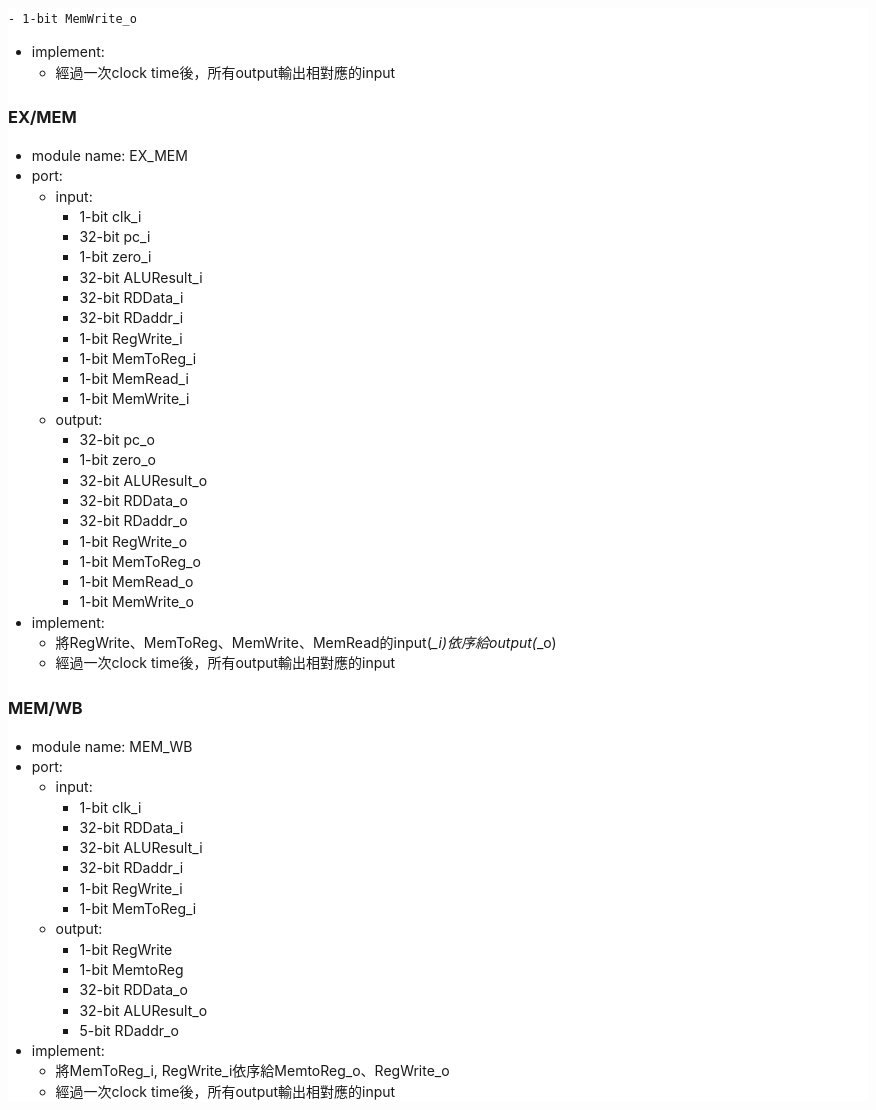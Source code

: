     - 1-bit MemWrite_o
* implement:
  + 經過一次clock time後，所有output輸出相對應的input

  


### EX/MEM
* module name: EX_MEM
* port:
  + input:
    - 1-bit clk_i
    - 32-bit pc_i
    - 1-bit zero_i
    - 32-bit ALUResult_i
    - 32-bit RDData_i
    - 32-bit RDaddr_i
    - 1-bit RegWrite_i
    - 1-bit MemToReg_i
    - 1-bit MemRead_i
    - 1-bit MemWrite_i
  + output:
    - 32-bit pc_o
    - 1-bit zero_o
    - 32-bit ALUResult_o
    - 32-bit RDData_o
    - 32-bit RDaddr_o
    - 1-bit RegWrite_o
    - 1-bit MemToReg_o
    - 1-bit MemRead_o
    - 1-bit MemWrite_o
* implement:
  + 將RegWrite、MemToReg、MemWrite、MemRead的input(*_i)依序給output(*_o)
  + 經過一次clock time後，所有output輸出相對應的input

  


### MEM/WB
* module name: MEM_WB
* port:
  + input:
    - 1-bit clk_i
    - 32-bit RDData_i
    - 32-bit ALUResult_i
    - 32-bit RDaddr_i
    - 1-bit RegWrite_i
    - 1-bit MemToReg_i
  + output:
    - 1-bit RegWrite
    - 1-bit MemtoReg
    - 32-bit RDData_o
    - 32-bit ALUResult_o
    - 5-bit RDaddr_o
* implement:
  + 將MemToReg_i, RegWrite_i依序給MemtoReg_o、RegWrite_o
  + 經過一次clock time後，所有output輸出相對應的input
